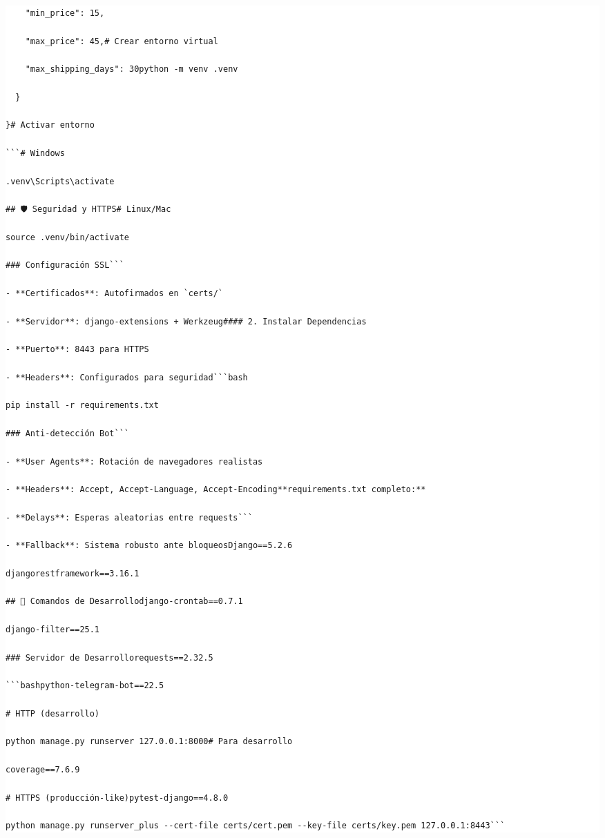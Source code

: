 ```json- 2GB espacio en disco
    "min_price": 15,

    "max_price": 45,# Crear entorno virtual

    "max_shipping_days": 30python -m venv .venv

  }

}# Activar entorno

```# Windows

.venv\Scripts\activate

## 🛡️ Seguridad y HTTPS# Linux/Mac

source .venv/bin/activate

### Configuración SSL```

- **Certificados**: Autofirmados en `certs/`

- **Servidor**: django-extensions + Werkzeug#### 2. Instalar Dependencias

- **Puerto**: 8443 para HTTPS

- **Headers**: Configurados para seguridad```bash

pip install -r requirements.txt

### Anti-detección Bot```

- **User Agents**: Rotación de navegadores realistas

- **Headers**: Accept, Accept-Language, Accept-Encoding**requirements.txt completo:**

- **Delays**: Esperas aleatorias entre requests```

- **Fallback**: Sistema robusto ante bloqueosDjango==5.2.6

djangorestframework==3.16.1

## 🔨 Comandos de Desarrollodjango-crontab==0.7.1

django-filter==25.1

### Servidor de Desarrollorequests==2.32.5

```bashpython-telegram-bot==22.5

# HTTP (desarrollo)

python manage.py runserver 127.0.0.1:8000# Para desarrollo

coverage==7.6.9

# HTTPS (producción-like)pytest-django==4.8.0

python manage.py runserver_plus --cert-file certs/cert.pem --key-file certs/key.pem 127.0.0.1:8443```

```
